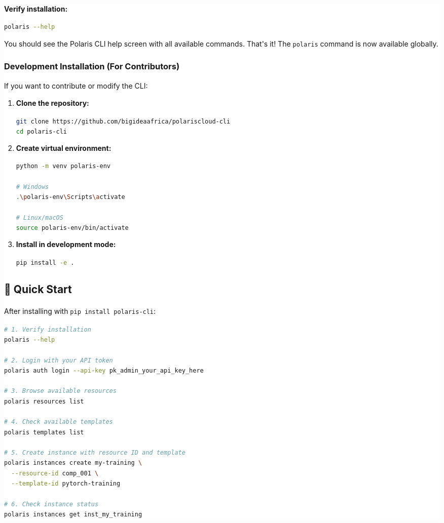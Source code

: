 **Verify installation:**

```bash
polaris --help
```

You should see the Polaris CLI help screen with all available commands. That's it! The `polaris` command is now available globally.

### Development Installation (For Contributors)

If you want to contribute or modify the CLI:

1. **Clone the repository:**
   ```bash
   git clone https://github.com/bigideaafrica/polariscloud-cli
   cd polaris-cli
   ```

2. **Create virtual environment:**
   ```bash
   python -m venv polaris-env
   
   # Windows
   .\polaris-env\Scripts\activate
   
   # Linux/macOS
   source polaris-env/bin/activate
   ```

3. **Install in development mode:**
   ```bash
   pip install -e .
   ```

## 🚀 Quick Start

After installing with `pip install polaris-cli`:

```bash
# 1. Verify installation
polaris --help

# 2. Login with your API token
polaris auth login --api-key pk_admin_your_api_key_here

# 3. Browse available resources
polaris resources list

# 4. Check available templates  
polaris templates list

# 5. Create instance with resource ID and template
polaris instances create my-training \
  --resource-id comp_001 \
  --template-id pytorch-training

# 6. Check instance status
polaris instances get inst_my_training
```
